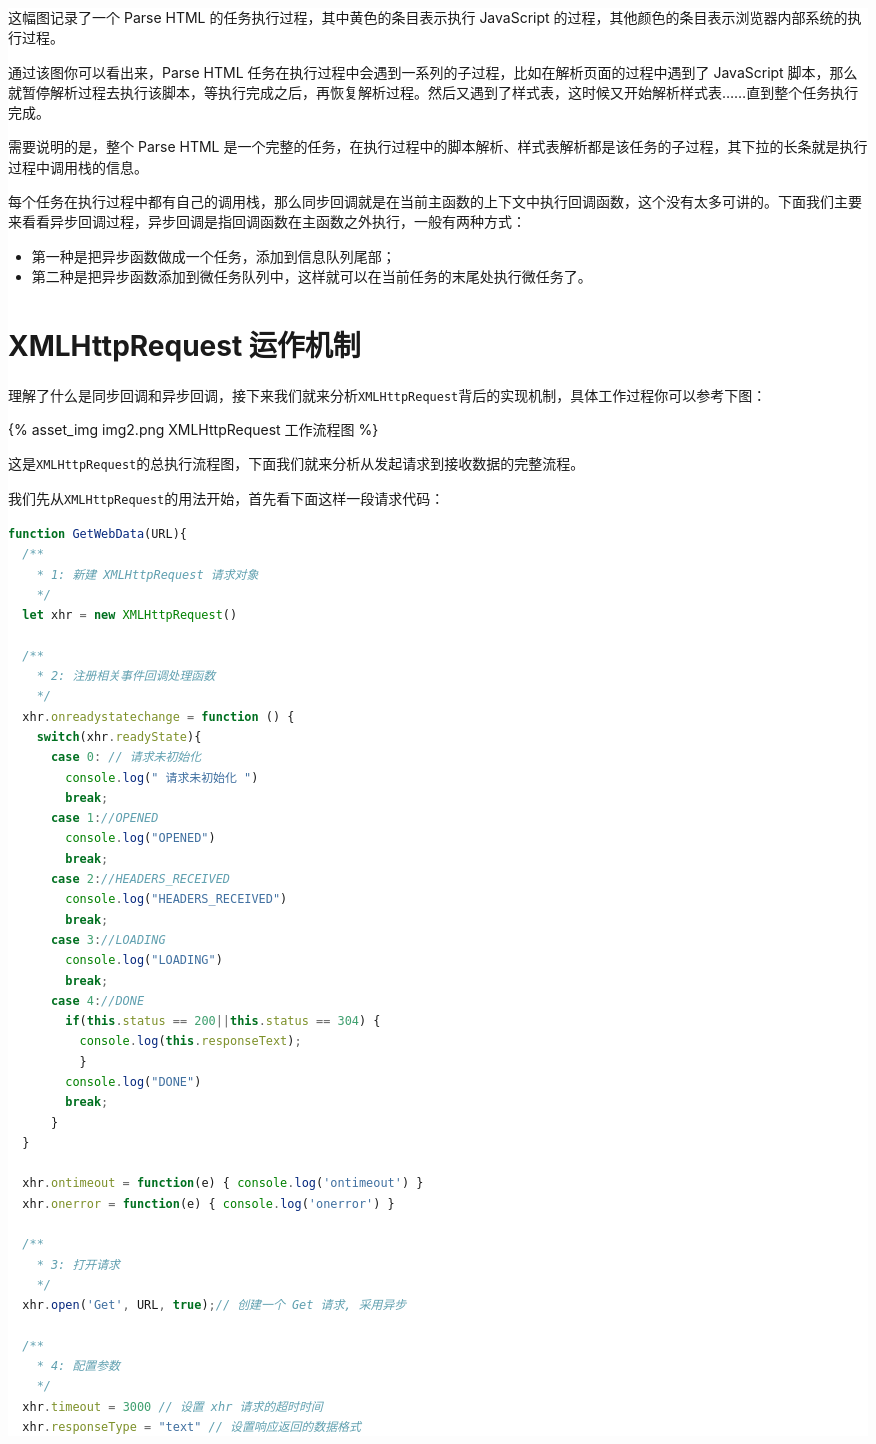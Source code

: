 这幅图记录了一个 Parse HTML 的任务执行过程，其中黄色的条目表示执行 JavaScript 的过程，其他颜色的条目表示浏览器内部系统的执行过程。

通过该图你可以看出来，Parse HTML 任务在执行过程中会遇到一系列的子过程，比如在解析页面的过程中遇到了 JavaScript 脚本，那么就暂停解析过程去执行该脚本，等执行完成之后，再恢复解析过程。然后又遇到了样式表，这时候又开始解析样式表……直到整个任务执行完成。

需要说明的是，整个 Parse HTML 是一个完整的任务，在执行过程中的脚本解析、样式表解析都是该任务的子过程，其下拉的长条就是执行过程中调用栈的信息。

每个任务在执行过程中都有自己的调用栈，那么同步回调就是在当前主函数的上下文中执行回调函数，这个没有太多可讲的。下面我们主要来看看异步回调过程，异步回调是指回调函数在主函数之外执行，一般有两种方式：
* 第一种是把异步函数做成一个任务，添加到信息队列尾部；
* 第二种是把异步函数添加到微任务队列中，这样就可以在当前任务的末尾处执行微任务了。

# XMLHttpRequest 运作机制
理解了什么是同步回调和异步回调，接下来我们就来分析`XMLHttpRequest`背后的实现机制，具体工作过程你可以参考下图：

{% asset_img img2.png XMLHttpRequest 工作流程图 %}

这是`XMLHttpRequest`的总执行流程图，下面我们就来分析从发起请求到接收数据的完整流程。

我们先从`XMLHttpRequest`的用法开始，首先看下面这样一段请求代码：
```js
function GetWebData(URL){
  /**
    * 1: 新建 XMLHttpRequest 请求对象
    */
  let xhr = new XMLHttpRequest()

  /**
    * 2: 注册相关事件回调处理函数 
    */
  xhr.onreadystatechange = function () {
    switch(xhr.readyState){
      case 0: // 请求未初始化
        console.log(" 请求未初始化 ")
        break;
      case 1://OPENED
        console.log("OPENED")
        break;
      case 2://HEADERS_RECEIVED
        console.log("HEADERS_RECEIVED")
        break;
      case 3://LOADING  
        console.log("LOADING")
        break;
      case 4://DONE
        if(this.status == 200||this.status == 304) {
          console.log(this.responseText);
          }
        console.log("DONE")
        break;
      }
  }

  xhr.ontimeout = function(e) { console.log('ontimeout') }
  xhr.onerror = function(e) { console.log('onerror') }

  /**
    * 3: 打开请求
    */
  xhr.open('Get', URL, true);// 创建一个 Get 请求, 采用异步

  /**
    * 4: 配置参数
    */
  xhr.timeout = 3000 // 设置 xhr 请求的超时时间
  xhr.responseType = "text" // 设置响应返回的数据格式
```